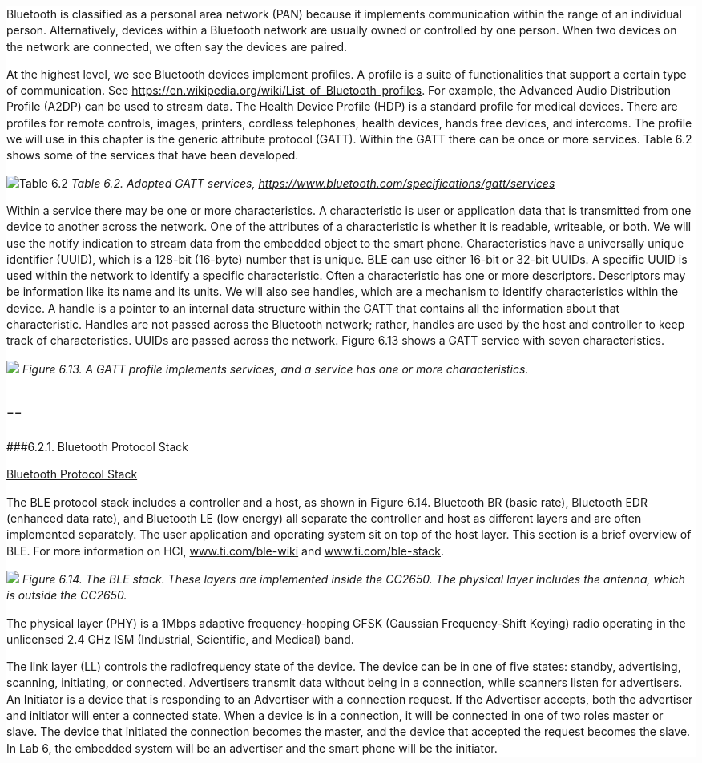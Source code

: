 Bluetooth is classified as a personal area network (PAN) because it implements communication within the range of an individual person. Alternatively, devices within a Bluetooth network are usually owned or controlled by one person. When two devices on the network are connected, we often say the devices are paired.

At the highest level, we see Bluetooth devices implement profiles. A profile is a suite of functionalities that support a certain type of communication. See https://en.wikipedia.org/wiki/List_of_Bluetooth_profiles. For example, the Advanced Audio Distribution Profile (A2DP) can be used to stream data. The Health Device Profile (HDP) is a standard profile for medical devices. There are profiles for remote controls, images, printers, cordless telephones, health devices, hands free devices, and intercoms. The profile we will use in this chapter is the generic attribute protocol (GATT). Within the GATT there can be once or more services. Table 6.2 shows some of the services that have been developed.

![Table 6.2](https://d37djvu3ytnwxt.cloudfront.net/assets/courseware/v1/1e9839a91bb34605243267cc9f9a3da2/asset-v1:UTAustinX+UT.RTBN.12.01x+3T2016+type@asset+block/table6_2.jpg)
*Table 6.2. Adopted GATT services, https://www.bluetooth.com/specifications/gatt/services*

Within a service there may be one or more characteristics. A characteristic is user or application data that is transmitted from one device to another across the network. One of the attributes of a characteristic is whether it is readable, writeable, or both. We will use the notify indication to stream data from the embedded object to the smart phone. Characteristics have a universally unique identifier (UUID), which is a 128-bit (16-byte) number that is unique. BLE can use either 16-bit or 32-bit UUIDs. A specific UUID is used within the network to identify a specific characteristic. Often a characteristic has one or more descriptors. Descriptors may be information like its name and its units. We will also see handles, which are a mechanism to identify characteristics within the device. A handle is a pointer to an internal data structure within the GATT that contains all the information about that characteristic. Handles are not passed across the Bluetooth network; rather, handles are used by the host and controller to keep track of characteristics. UUIDs are passed across the network. Figure 6.13 shows a GATT service with seven characteristics.

![](https://d37djvu3ytnwxt.cloudfront.net/assets/courseware/v1/4a249ac17964a21bf54d26daf05b2788/asset-v1:UTAustinX+UT.RTBN.12.01x+3T2016+type@asset+block/Fig06_13_GATTservice.jpg)
*Figure 6.13. A GATT profile implements services, and a service has one or more characteristics.*

--
--

###6.2.1. Bluetooth Protocol Stack

[Bluetooth Protocol Stack](https://youtu.be/uwk3gKY9DfA)

The BLE protocol stack includes a controller and a host, as shown in Figure 6.14. Bluetooth BR (basic rate), Bluetooth EDR (enhanced data rate), and Bluetooth LE (low energy) all separate the controller and host as different layers and are often implemented separately. The user application and operating system sit on top of the host layer. This section is a brief overview of BLE. For more information on HCI, www.ti.com/ble-wiki and www.ti.com/ble-stack.

![](https://d37djvu3ytnwxt.cloudfront.net/assets/courseware/v1/842adf807b71b6926c296346dd5ee2f0/asset-v1:UTAustinX+UT.RTBN.12.01x+3T2016+type@asset+block/Fig06_14_BLEstack.jpg)
*Figure 6.14. The BLE stack. These layers are implemented inside the CC2650. The physical layer includes the antenna, which is outside the CC2650.*

The physical layer (PHY) is a 1Mbps adaptive frequency-hopping GFSK (Gaussian Frequency-Shift Keying) radio operating in the unlicensed 2.4 GHz ISM (Industrial, Scientific, and Medical) band.

The link layer (LL) controls the radiofrequency state of the device. The device can be in one of five states: standby, advertising, scanning, initiating, or connected. Advertisers transmit data without being in a connection, while scanners listen for advertisers. An Initiator is a device that is responding to an Advertiser with a connection request. If the Advertiser accepts, both the advertiser and initiator will enter a connected state. When a device is in a connection, it will be connected in one of two roles master or slave. The device that initiated the connection becomes the master, and the device that accepted the request becomes the slave. In Lab 6, the embedded system will be an advertiser and the smart phone will be the initiator.
